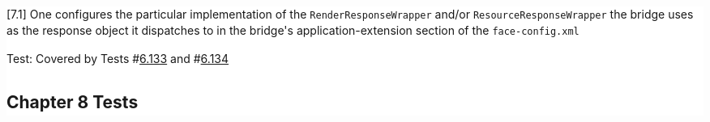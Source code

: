 [<a name="7.1"></a>7.1] One configures the particular implementation of the
`RenderResponseWrapper` and/or `ResourceResponseWrapper` the bridge uses as the
response object it dispatches to in the bridge's application-extension section
of the `face-config.xml`

Test: Covered by Tests #[6.133](TCK-Tests.html#6.133) and
#[6.134](TCK-Tests.html#6.134)

## Chapter 8 Tests
